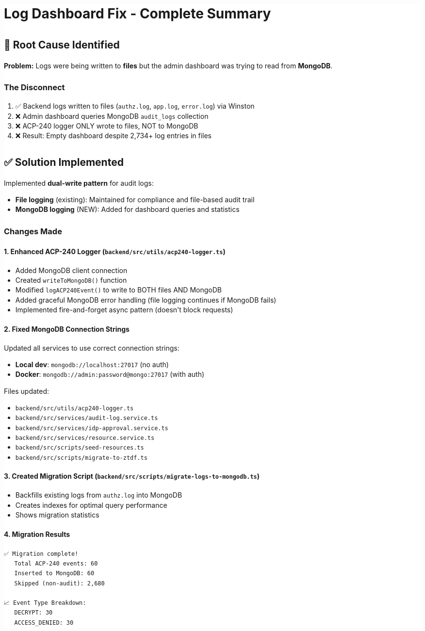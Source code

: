 # Log Dashboard Fix - Complete Summary

## 🎯 Root Cause Identified

**Problem:** Logs were being written to **files** but the admin dashboard was trying to read from **MongoDB**.

### The Disconnect
1. ✅ Backend logs written to files (`authz.log`, `app.log`, `error.log`) via Winston
2. ❌ Admin dashboard queries MongoDB `audit_logs` collection  
3. ❌ ACP-240 logger ONLY wrote to files, NOT to MongoDB
4. ❌ Result: Empty dashboard despite 2,734+ log entries in files

## ✅ Solution Implemented

Implemented **dual-write pattern** for audit logs:
- **File logging** (existing): Maintained for compliance and file-based audit trail
- **MongoDB logging** (NEW): Added for dashboard queries and statistics

### Changes Made

#### 1. **Enhanced ACP-240 Logger** (`backend/src/utils/acp240-logger.ts`)
- Added MongoDB client connection
- Created `writeToMongoDB()` function
- Modified `logACP240Event()` to write to BOTH files AND MongoDB
- Added graceful MongoDB error handling (file logging continues if MongoDB fails)
- Implemented fire-and-forget async pattern (doesn't block requests)

#### 2. **Fixed MongoDB Connection Strings**
Updated all services to use correct connection strings:
- **Local dev**: `mongodb://localhost:27017` (no auth)
- **Docker**: `mongodb://admin:password@mongo:27017` (with auth)

Files updated:
- `backend/src/utils/acp240-logger.ts`
- `backend/src/services/audit-log.service.ts`
- `backend/src/services/idp-approval.service.ts`
- `backend/src/services/resource.service.ts`
- `backend/src/scripts/seed-resources.ts`
- `backend/src/scripts/migrate-to-ztdf.ts`

#### 3. **Created Migration Script** (`backend/src/scripts/migrate-logs-to-mongodb.ts`)
- Backfills existing logs from `authz.log` into MongoDB
- Creates indexes for optimal query performance
- Shows migration statistics

#### 4. **Migration Results**
```
✅ Migration complete!
   Total ACP-240 events: 60
   Inserted to MongoDB: 60
   Skipped (non-audit): 2,680

📈 Event Type Breakdown:
   DECRYPT: 30
   ACCESS_DENIED: 30
```

